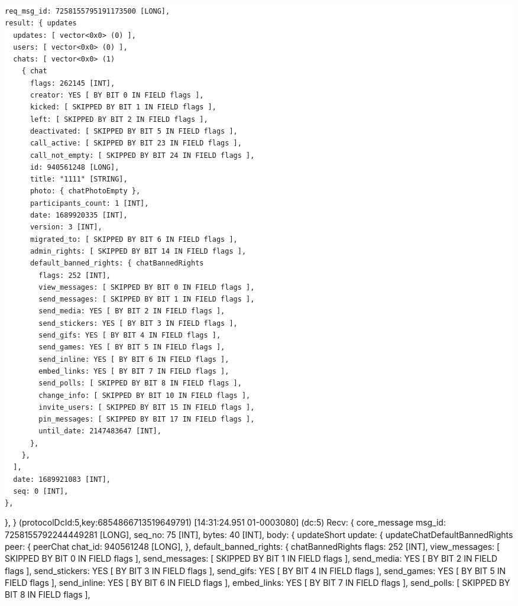     req_msg_id: 7258155795191173500 [LONG],
    result: { updates
      updates: [ vector<0x0> (0) ],
      users: [ vector<0x0> (0) ],
      chats: [ vector<0x0> (1)
        { chat
          flags: 262145 [INT],
          creator: YES [ BY BIT 0 IN FIELD flags ],
          kicked: [ SKIPPED BY BIT 1 IN FIELD flags ],
          left: [ SKIPPED BY BIT 2 IN FIELD flags ],
          deactivated: [ SKIPPED BY BIT 5 IN FIELD flags ],
          call_active: [ SKIPPED BY BIT 23 IN FIELD flags ],
          call_not_empty: [ SKIPPED BY BIT 24 IN FIELD flags ],
          id: 940561248 [LONG],
          title: "1111" [STRING],
          photo: { chatPhotoEmpty },
          participants_count: 1 [INT],
          date: 1689920335 [INT],
          version: 3 [INT],
          migrated_to: [ SKIPPED BY BIT 6 IN FIELD flags ],
          admin_rights: [ SKIPPED BY BIT 14 IN FIELD flags ],
          default_banned_rights: { chatBannedRights
            flags: 252 [INT],
            view_messages: [ SKIPPED BY BIT 0 IN FIELD flags ],
            send_messages: [ SKIPPED BY BIT 1 IN FIELD flags ],
            send_media: YES [ BY BIT 2 IN FIELD flags ],
            send_stickers: YES [ BY BIT 3 IN FIELD flags ],
            send_gifs: YES [ BY BIT 4 IN FIELD flags ],
            send_games: YES [ BY BIT 5 IN FIELD flags ],
            send_inline: YES [ BY BIT 6 IN FIELD flags ],
            embed_links: YES [ BY BIT 7 IN FIELD flags ],
            send_polls: [ SKIPPED BY BIT 8 IN FIELD flags ],
            change_info: [ SKIPPED BY BIT 10 IN FIELD flags ],
            invite_users: [ SKIPPED BY BIT 15 IN FIELD flags ],
            pin_messages: [ SKIPPED BY BIT 17 IN FIELD flags ],
            until_date: 2147483647 [INT],
          },
        },
      ],
      date: 1689921083 [INT],
      seq: 0 [INT],
    },
  },
} (protocolDcId:5,key:6854866713519649791)
[14:31:24.951 01-0003080] (dc:5) Recv: { core_message
  msg_id: 7258155792244449281 [LONG],
  seq_no: 75 [INT],
  bytes: 40 [INT],
  body: { updateShort
    update: { updateChatDefaultBannedRights
      peer: { peerChat
        chat_id: 940561248 [LONG],
      },
      default_banned_rights: { chatBannedRights
        flags: 252 [INT],
        view_messages: [ SKIPPED BY BIT 0 IN FIELD flags ],
        send_messages: [ SKIPPED BY BIT 1 IN FIELD flags ],
        send_media: YES [ BY BIT 2 IN FIELD flags ],
        send_stickers: YES [ BY BIT 3 IN FIELD flags ],
        send_gifs: YES [ BY BIT 4 IN FIELD flags ],
        send_games: YES [ BY BIT 5 IN FIELD flags ],
        send_inline: YES [ BY BIT 6 IN FIELD flags ],
        embed_links: YES [ BY BIT 7 IN FIELD flags ],
        send_polls: [ SKIPPED BY BIT 8 IN FIELD flags ],